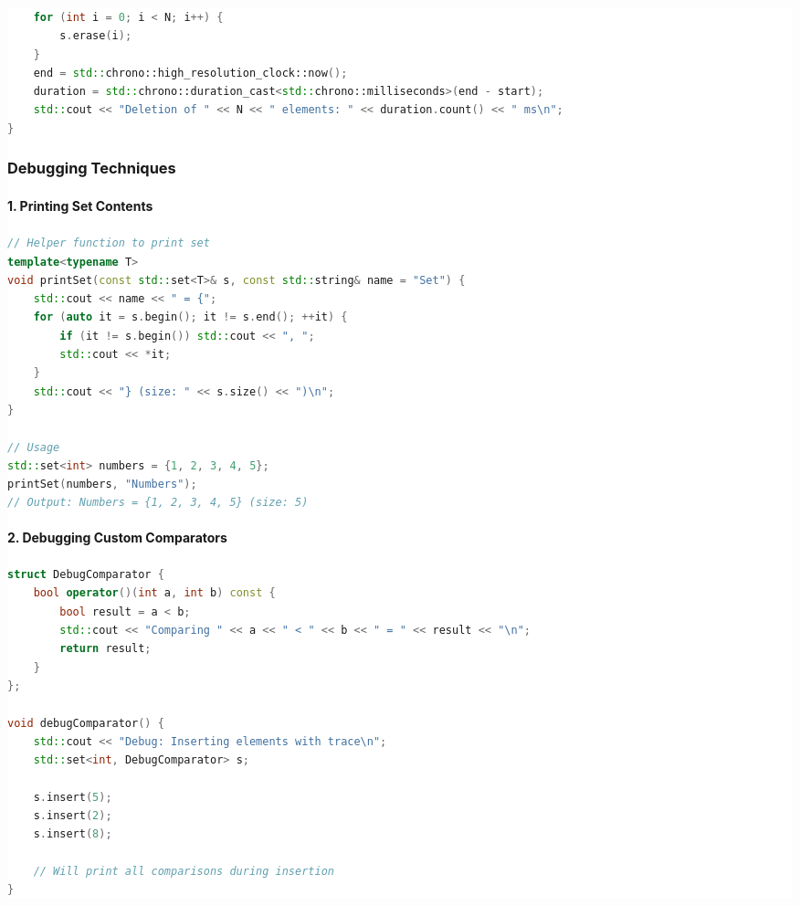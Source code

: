 ```cpp
    for (int i = 0; i < N; i++) {
        s.erase(i);
    }
    end = std::chrono::high_resolution_clock::now();
    duration = std::chrono::duration_cast<std::chrono::milliseconds>(end - start);
    std::cout << "Deletion of " << N << " elements: " << duration.count() << " ms\n";
}
```

### Debugging Techniques

#### 1. Printing Set Contents

```cpp
// Helper function to print set
template<typename T>
void printSet(const std::set<T>& s, const std::string& name = "Set") {
    std::cout << name << " = {";
    for (auto it = s.begin(); it != s.end(); ++it) {
        if (it != s.begin()) std::cout << ", ";
        std::cout << *it;
    }
    std::cout << "} (size: " << s.size() << ")\n";
}

// Usage
std::set<int> numbers = {1, 2, 3, 4, 5};
printSet(numbers, "Numbers");
// Output: Numbers = {1, 2, 3, 4, 5} (size: 5)
```

#### 2. Debugging Custom Comparators

```cpp
struct DebugComparator {
    bool operator()(int a, int b) const {
        bool result = a < b;
        std::cout << "Comparing " << a << " < " << b << " = " << result << "\n";
        return result;
    }
};

void debugComparator() {
    std::cout << "Debug: Inserting elements with trace\n";
    std::set<int, DebugComparator> s;
    
    s.insert(5);
    s.insert(2);
    s.insert(8);
    
    // Will print all comparisons during insertion
}
```
